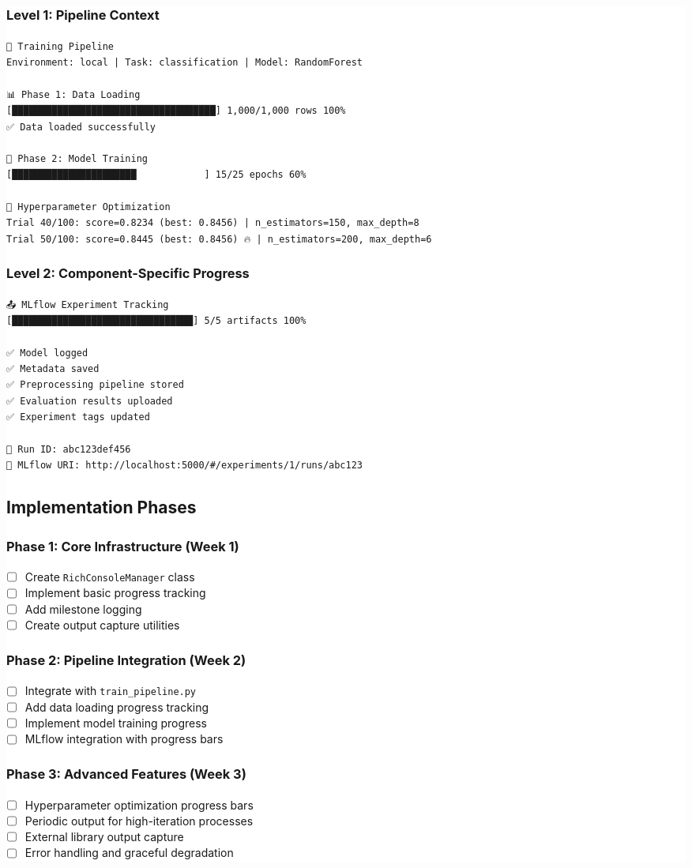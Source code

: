### Level 1: Pipeline Context
```
🚀 Training Pipeline
Environment: local | Task: classification | Model: RandomForest

📊 Phase 1: Data Loading
[████████████████████████████████████] 1,000/1,000 rows 100%
✅ Data loaded successfully

🤖 Phase 2: Model Training
[██████████████████████            ] 15/25 epochs 60%

🎯 Hyperparameter Optimization
Trial 40/100: score=0.8234 (best: 0.8456) | n_estimators=150, max_depth=8
Trial 50/100: score=0.8445 (best: 0.8456) 🔥 | n_estimators=200, max_depth=6
```

### Level 2: Component-Specific Progress
```
📤 MLflow Experiment Tracking
[████████████████████████████████] 5/5 artifacts 100%

✅ Model logged
✅ Metadata saved
✅ Preprocessing pipeline stored
✅ Evaluation results uploaded
✅ Experiment tags updated

🎯 Run ID: abc123def456
🔗 MLflow URI: http://localhost:5000/#/experiments/1/runs/abc123
```

## Implementation Phases

### Phase 1: Core Infrastructure (Week 1)
- [ ] Create `RichConsoleManager` class
- [ ] Implement basic progress tracking
- [ ] Add milestone logging
- [ ] Create output capture utilities

### Phase 2: Pipeline Integration (Week 2)
- [ ] Integrate with `train_pipeline.py`
- [ ] Add data loading progress tracking
- [ ] Implement model training progress
- [ ] MLflow integration with progress bars

### Phase 3: Advanced Features (Week 3)
- [ ] Hyperparameter optimization progress bars
- [ ] Periodic output for high-iteration processes
- [ ] External library output capture
- [ ] Error handling and graceful degradation

